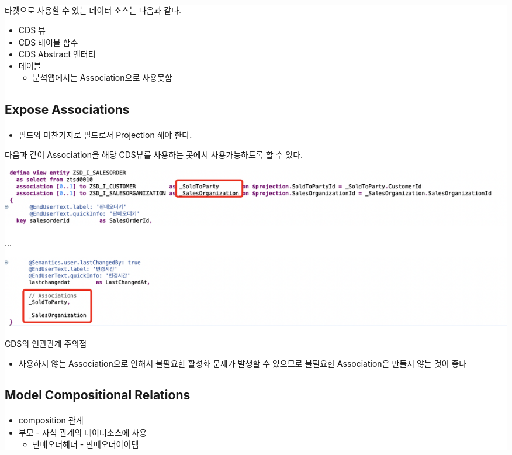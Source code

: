   

타켓으로 사용할 수 있는 데이터 소스는 다음과 같다.

- CDS 뷰
- CDS 테이블 함수
- CDS Abstract 엔터티
- 테이블
    - 분석앱에서는 Association으로 사용못함

  

  

  

## Expose Associations

  

- 필드와 마찬가지로 필드로서 Projection 해야 한다.

  

다음과 같이 Association을 해당 CDS뷰를 사용하는 곳에서 사용가능하도록 할 수 있다.

![](Files/image%2074.png)  

...

![](Files/image%2075.png)  

  

CDS의 연관관계 주의점 

- 사용하지 않는 Association으로 인해서 불필요한 활성화 문제가 발생할 수 있으므로 불필요한 Association은 만들지 않는 것이 좋다

  

## Model Compositional Relations

  

- composition 관계
- 부모 - 자식 관계의 데이터소스에 사용
    - 판매오더헤더 - 판매오더아이템

  

  